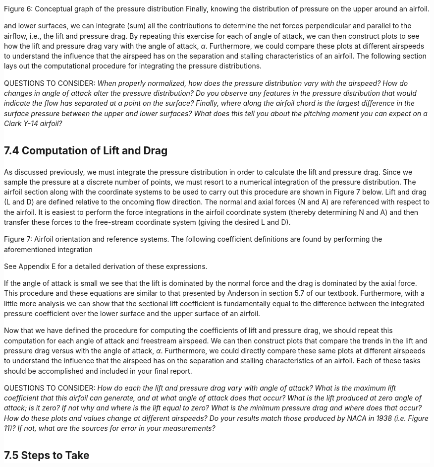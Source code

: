 Figure 6: Conceptual graph of the pressure distribution Finally, knowing the distribution of pressure on the upper around an airfoil.

and lower surfaces, we can integrate (sum) all the contributions to determine the net forces perpendicular and parallel to the airflow, i.e., the lift and pressure drag. By repeating this exercise for each of angle of attack, we can then construct plots to see how the lift and pressure drag vary with the angle of attack, <em>α</em>. Furthermore, we could compare these plots at different airspeeds to understand the influence that the airspeed has on the separation and stalling characteristics of an airfoil. The following section lays out the computational procedure for integrating the pressure distributions.

QUESTIONS TO CONSIDER: <em>When properly normalized, how does the pressure distribution vary with the airspeed? How do changes in angle of attack alter the pressure distribution? Do you observe any features in the pressure distribution that would indicate the flow has separated at a point on the surface? Finally, where along the airfoil chord is the largest difference in the surface pressure between the upper and lower surfaces? What does this tell you about the pitching moment you can expect on a Clark Y-14 airfoil?</em>

<h2>7.4      Computation of Lift and Drag</h2>

As discussed previously, we must integrate the pressure distribution in order to calculate the lift and pressure drag. Since we sample the pressure at a discrete number of points, we must resort to a numerical integration of the pressure distribution. The airfoil section along with the coordinate systems to be used to carry out this procedure are shown in Figure 7 below. Lift and drag (L and D) are defined relative to the oncoming flow direction. The normal and axial forces (N and A) are referenced with respect to the airfoil. It is easiest to perform the force integrations in the airfoil coordinate system (thereby determining N and A) and then transfer these forces to the free-stream coordinate system (giving the desired L and D).

Figure 7: Airfoil orientation and reference systems. The following coefficient definitions are found by performing the aforementioned integration

See Appendix E for a detailed derivation of these expressions.

If the angle of attack is small we see that the lift is dominated by the normal force and the drag is dominated by the axial force. This procedure and these equations are similar to that presented by Anderson in section 5.7 of our textbook. Furthermore, with a little more analysis we can show that the sectional lift coefficient is fundamentally equal to the difference between the integrated pressure coefficient over the lower surface and the upper surface of an airfoil.

Now that we have defined the procedure for computing the coefficients of lift and pressure drag, we should repeat this computation for each angle of attack and freestream airspeed. We can then construct plots that compare the trends in the lift and pressure drag versus with the angle of attack, <em>α</em>. Furthermore, we could directly compare these same plots at different airspeeds to understand the influence that the airspeed has on the separation and stalling characteristics of an airfoil. Each of these tasks should be accomplished and included in your final report.

QUESTIONS TO CONSIDER: <em>How do each the lift and pressure drag vary with angle of attack? What is the maximum lift coefficient that this airfoil can generate, and at what angle of attack does that occur? What is the lift produced at zero angle of attack; is it zero? If not why and where is the lift equal to zero? What is the minimum pressure drag and where does that occur? How do these plots and values change at different airspeeds? Do your results match those produced by NACA in 1938 (i.e. Figure 11)? If not, what are the sources for error in your measurements?</em>

<h2>7.5     Steps to Take</h2>
